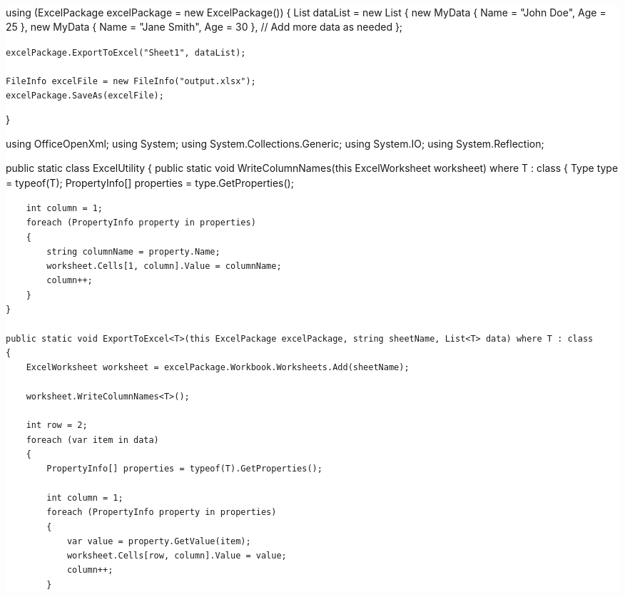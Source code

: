 

using (ExcelPackage excelPackage = new ExcelPackage())
{
    List<MyData> dataList = new List<MyData>
    {
        new MyData { Name = "John Doe", Age = 25 },
        new MyData { Name = "Jane Smith", Age = 30 },
        // Add more data as needed
    };

    excelPackage.ExportToExcel("Sheet1", dataList);

    FileInfo excelFile = new FileInfo("output.xlsx");
    excelPackage.SaveAs(excelFile);
}



using OfficeOpenXml;
using System;
using System.Collections.Generic;
using System.IO;
using System.Reflection;

public static class ExcelUtility
{
    public static void WriteColumnNames<T>(this ExcelWorksheet worksheet) where T : class
    {
        Type type = typeof(T);
        PropertyInfo[] properties = type.GetProperties();

        int column = 1;
        foreach (PropertyInfo property in properties)
        {
            string columnName = property.Name;
            worksheet.Cells[1, column].Value = columnName;
            column++;
        }
    }

    public static void ExportToExcel<T>(this ExcelPackage excelPackage, string sheetName, List<T> data) where T : class
    {
        ExcelWorksheet worksheet = excelPackage.Workbook.Worksheets.Add(sheetName);

        worksheet.WriteColumnNames<T>();

        int row = 2;
        foreach (var item in data)
        {
            PropertyInfo[] properties = typeof(T).GetProperties();

            int column = 1;
            foreach (PropertyInfo property in properties)
            {
                var value = property.GetValue(item);
                worksheet.Cells[row, column].Value = value;
                column++;
            }
